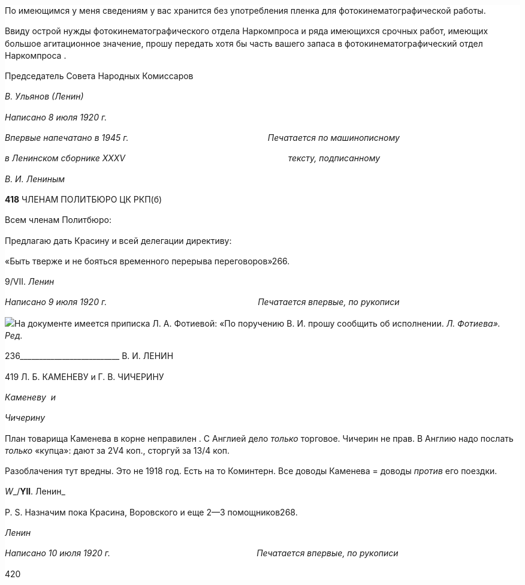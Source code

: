 По имеющимся у меня сведениям у вас хранится без употребления пленка для фото­кинематографической работы.

Ввиду острой нужды фотокинематографического отдела Наркомпроса и ряда имею­щихся срочных работ, имеющих большое агитационное значение, прошу передать хотя бы часть вашего запаса в фотокинематографический отдел Наркомпроса .

Председатель Совета Народных Комиссаров

_В. Ульянов (Ленин)_

_Написано 8 июля 1920 г._

_Впервые напечатано в 1945 г.                                                           Печатается по машинописному_

_в Ленинском сборнике_ _XXXV_                                                                     _тексту, подписанному_

_В. И. Лениным_

**418** ЧЛЕНАМ ПОЛИТБЮРО ЦК РКП(б)

Всем членам Политбюро:

Предлагаю дать Красину и всей делегации директиву:

«Быть тверже и не бояться временного перерыва переговоров»266.

9/VII. _Ленин_

_Написано 9 июля 1920 г.                                                                Печатается впервые, по рукописи_

![](file:///C:/Users/bot32/AppData/Local/Temp/msohtmlclip1/01/clip_image002.png)На документе имеется приписка Л. А. Фотиевой: «По поручению В. И. прошу сообщить об исполне­нии. _Л. Фотиева». Ред._

  

236__________________________ В. И. ЛЕНИН

419 Л. Б. КАМЕНЕВУ и Г. В. ЧИЧЕРИНУ

_Каменеву_  _и_

_Чичерину_

План товарища Каменева в корне неправилен . С Англией дело _только_ торговое. Чичерин не прав. В Англию надо послать _только_ «купца»: дают за 2V4 коп., сторгуй за 13/4 коп.

Разоблачения тут вредны. Это не 1918 год. Есть на то Коминтерн. Все доводы Каме­нева = доводы _против_ его поездки.

_W__/__Yll__. Ленин_

P. S. Назначим пока Красина, Воровского и еще 2—3 помощников268.

_Ленин_

_Написано 10 июля 1920 г.                                                              Печатается впервые, по рукописи_

420
